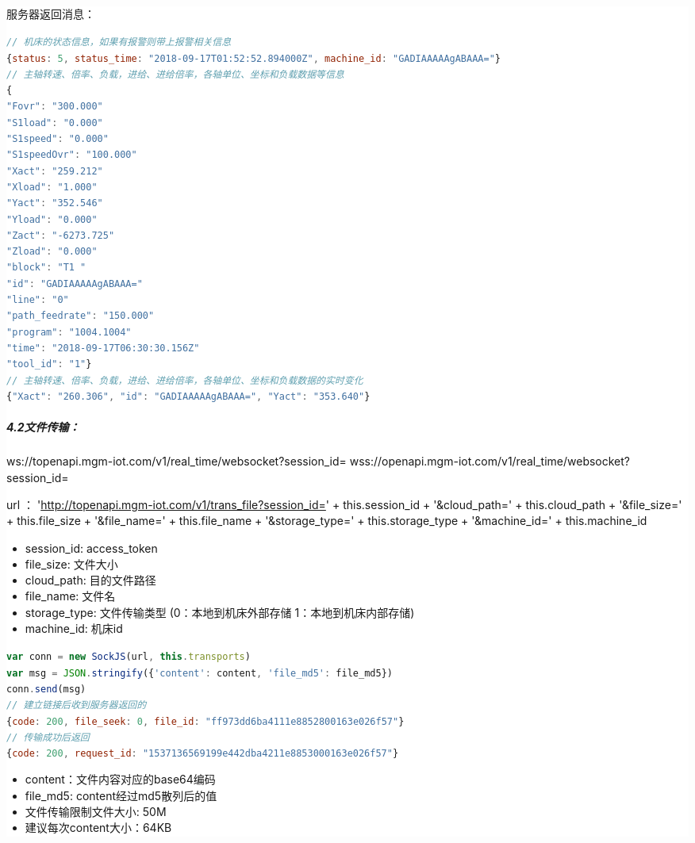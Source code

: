 服务器返回消息：
```js
// 机床的状态信息，如果有报警则带上报警相关信息
{status: 5, status_time: "2018-09-17T01:52:52.894000Z", machine_id: "GADIAAAAAgABAAA="}
// 主轴转速、倍率、负载，进给、进给倍率，各轴单位、坐标和负载数据等信息
{
"Fovr": "300.000"
"S1load": "0.000"
"S1speed": "0.000"
"S1speedOvr": "100.000"
"Xact": "259.212"
"Xload": "1.000"
"Yact": "352.546"
"Yload": "0.000"
"Zact": "-6273.725"
"Zload": "0.000"
"block": "T1 "
"id": "GADIAAAAAgABAAA="
"line": "0"
"path_feedrate": "150.000"
"program": "1004.1004"
"time": "2018-09-17T06:30:30.156Z"
"tool_id": "1"}
// 主轴转速、倍率、负载，进给、进给倍率，各轴单位、坐标和负载数据的实时变化
{"Xact": "260.306", "id": "GADIAAAAAgABAAA=", "Yact": "353.640"}
```
##### 4.2文件传输：
ws://topenapi.mgm-iot.com/v1/real_time/websocket?session_id=
wss://openapi.mgm-iot.com/v1/real_time/websocket?session_id=

url ： 'http://topenapi.mgm-iot.com/v1/trans_file?session_id=' + this.session_id + '&cloud_path=' + this.cloud_path + '&file_size=' + this.file_size + '&file_name=' + this.file_name + '&storage_type=' + this.storage_type + '&machine_id=' + this.machine_id

- session_id: access_token
- file_size: 文件大小
- cloud_path: 目的文件路径
- file_name: 文件名
- storage_type: 文件传输类型 (0：本地到机床外部存储 1：本地到机床内部存储)
- machine_id: 机床id

```js
var conn = new SockJS(url, this.transports)
var msg = JSON.stringify({'content': content, 'file_md5': file_md5})
conn.send(msg)
// 建立链接后收到服务器返回的
{code: 200, file_seek: 0, file_id: "ff973dd6ba4111e8852800163e026f57"}
// 传输成功后返回
{code: 200, request_id: "1537136569199e442dba4211e8853000163e026f57"}
```
- content：文件内容对应的base64编码
- file_md5: content经过md5散列后的值
- 文件传输限制文件大小: 50M
- 建议每次content大小：64KB
